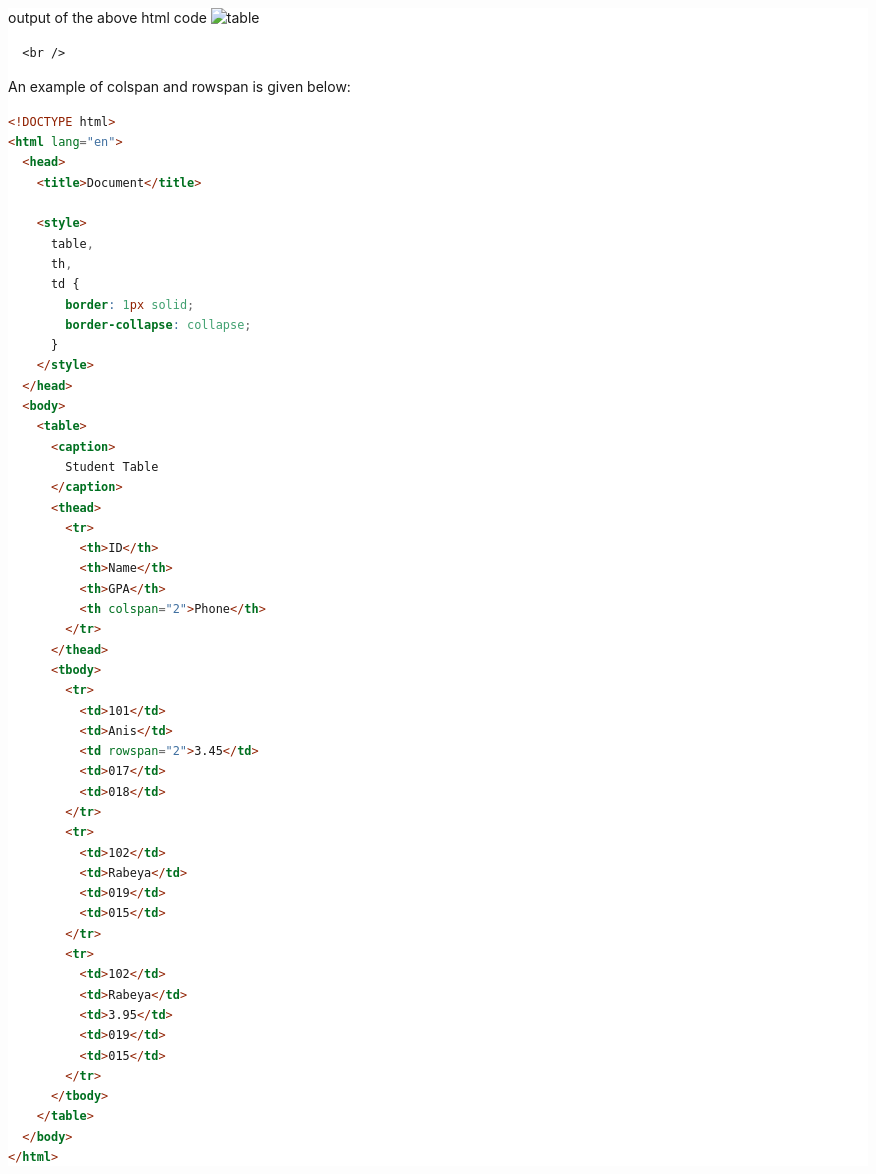   output of the above html code
  <img src="./images/table4.png" alt="table" width="90%">

      <br />

  An example of colspan and rowspan is given below:

  ```html
  <!DOCTYPE html>
  <html lang="en">
    <head>
      <title>Document</title>

      <style>
        table,
        th,
        td {
          border: 1px solid;
          border-collapse: collapse;
        }
      </style>
    </head>
    <body>
      <table>
        <caption>
          Student Table
        </caption>
        <thead>
          <tr>
            <th>ID</th>
            <th>Name</th>
            <th>GPA</th>
            <th colspan="2">Phone</th>
          </tr>
        </thead>
        <tbody>
          <tr>
            <td>101</td>
            <td>Anis</td>
            <td rowspan="2">3.45</td>
            <td>017</td>
            <td>018</td>
          </tr>
          <tr>
            <td>102</td>
            <td>Rabeya</td>
            <td>019</td>
            <td>015</td>
          </tr>
          <tr>
            <td>102</td>
            <td>Rabeya</td>
            <td>3.95</td>
            <td>019</td>
            <td>015</td>
          </tr>
        </tbody>
      </table>
    </body>
  </html>
  ```

